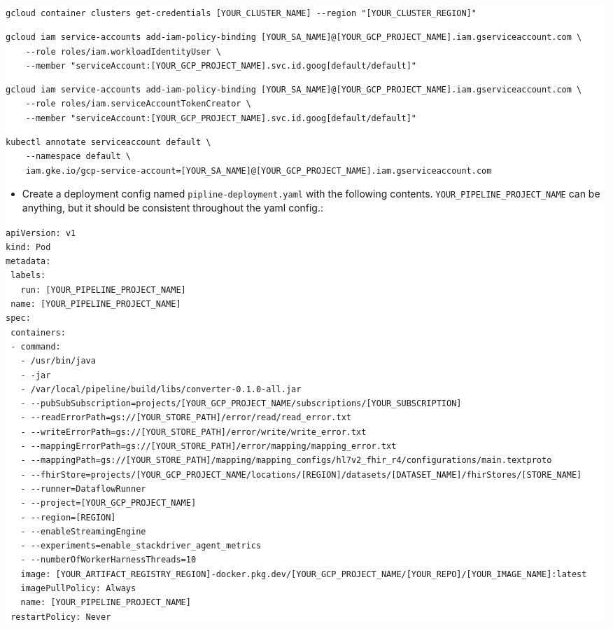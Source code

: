 ```
gcloud container clusters get-credentials [YOUR_CLUSTER_NAME] --region "[YOUR_CLUSTER_REGION]"
```

```
gcloud iam service-accounts add-iam-policy-binding [YOUR_SA_NAME]@[YOUR_GCP_PROJECT_NAME].iam.gserviceaccount.com \
    --role roles/iam.workloadIdentityUser \
    --member "serviceAccount:[YOUR_GCP_PROJECT_NAME].svc.id.goog[default/default]"
```

```
gcloud iam service-accounts add-iam-policy-binding [YOUR_SA_NAME]@[YOUR_GCP_PROJECT_NAME].iam.gserviceaccount.com \
    --role roles/iam.serviceAccountTokenCreator \
    --member "serviceAccount:[YOUR_GCP_PROJECT_NAME].svc.id.goog[default/default]"
```

```
kubectl annotate serviceaccount default \
    --namespace default \
    iam.gke.io/gcp-service-account=[YOUR_SA_NAME]@[YOUR_GCP_PROJECT_NAME].iam.gserviceaccount.com
```

- Create a deployment config named `pipline-deployment.yaml` with the following contents. `YOUR_PIPELINE_PROJECT_NAME` can be anything, but it should be consistent throughout the yaml config.:

```
apiVersion: v1
kind: Pod
metadata:
 labels:
   run: [YOUR_PIPELINE_PROJECT_NAME]
 name: [YOUR_PIPELINE_PROJECT_NAME]
spec:
 containers:
 - command:
   - /usr/bin/java
   - -jar
   - /var/local/pipeline/build/libs/converter-0.1.0-all.jar
   - --pubSubSubscription=projects/[YOUR_GCP_PROJECT_NAME/subscriptions/[YOUR_SUBSCRIPTION]
   - --readErrorPath=gs://[YOUR_STORE_PATH]/error/read/read_error.txt
   - --writeErrorPath=gs://[YOUR_STORE_PATH]/error/write/write_error.txt
   - --mappingErrorPath=gs://[YOUR_STORE_PATH]/error/mapping/mapping_error.txt
   - --mappingPath=gs://[YOUR_STORE_PATH]/mapping/mapping_configs/hl7v2_fhir_r4/configurations/main.textproto
   - --fhirStore=projects/[YOUR_GCP_PROJECT_NAME/locations/[REGION]/datasets/[DATASET_NAME]/fhirStores/[STORE_NAME]
   - --runner=DataflowRunner
   - --project=[YOUR_GCP_PROJECT_NAME]
   - --region=[REGION]
   - --enableStreamingEngine
   - --experiments=enable_stackdriver_agent_metrics
   - --numberOfWorkerHarnessThreads=10
   image: [YOUR_ARTIFACT_REGISTRY_REGION]-docker.pkg.dev/[YOUR_GCP_PROJECT_NAME/[YOUR_REPO]/[YOUR_IMAGE_NAME]:latest
   imagePullPolicy: Always
   name: [YOUR_PIPELINE_PROJECT_NAME]
 restartPolicy: Never
```

